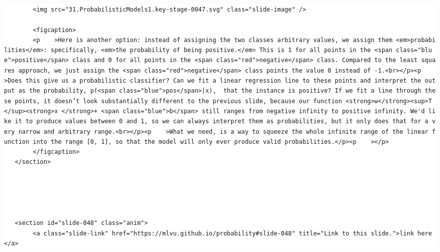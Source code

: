             <img src="31.ProbabilisticModels1.key-stage-0047.svg" class="slide-image" />

            <figcaption>
            <p    >Here is another option: instead of assigning the two classes arbitrary values, we assign them <em>probabilities</em>: specifically, <em>the probability of being positive.</em> This is 1 for all points in the <span class="blue">positive</span> class and 0 for all points in the <span class="red">negative</span> class. Compared to the least squares approach, we just assign the <span class="red">negative</span> class points the value 0 instead of -1.<br></p><p    >Does this give us a probabilistic classifier? Can we fit a linear regression line to these points and interpret the output as the probability, p(<span class="blue">pos</span>|x),  that the instance is positive? If we fit a line through these points, it doesn’t look substantially different to the previous slide, because our function <strong>w</strong><sup>T</sup><strong>x </strong>+ <span class="blue">b</span> still ranges from negative infinity to positive infinity. We'd like it to produce values between 0 and 1, so we can always interpret them as probabilities, but it only does that for a very narrow and arbitrary range.<br></p><p    >What we need, is a way to squeeze the whole infinite range of the linear function into the range [0, 1], so that the model will only ever produce valid probabilities.</p><p    ></p>
            </figcaption>
       </section>





       <section id="slide-048" class="anim">
            <a class="slide-link" href="https://mlvu.github.io/probability#slide-048" title="Link to this slide.">link here</a>